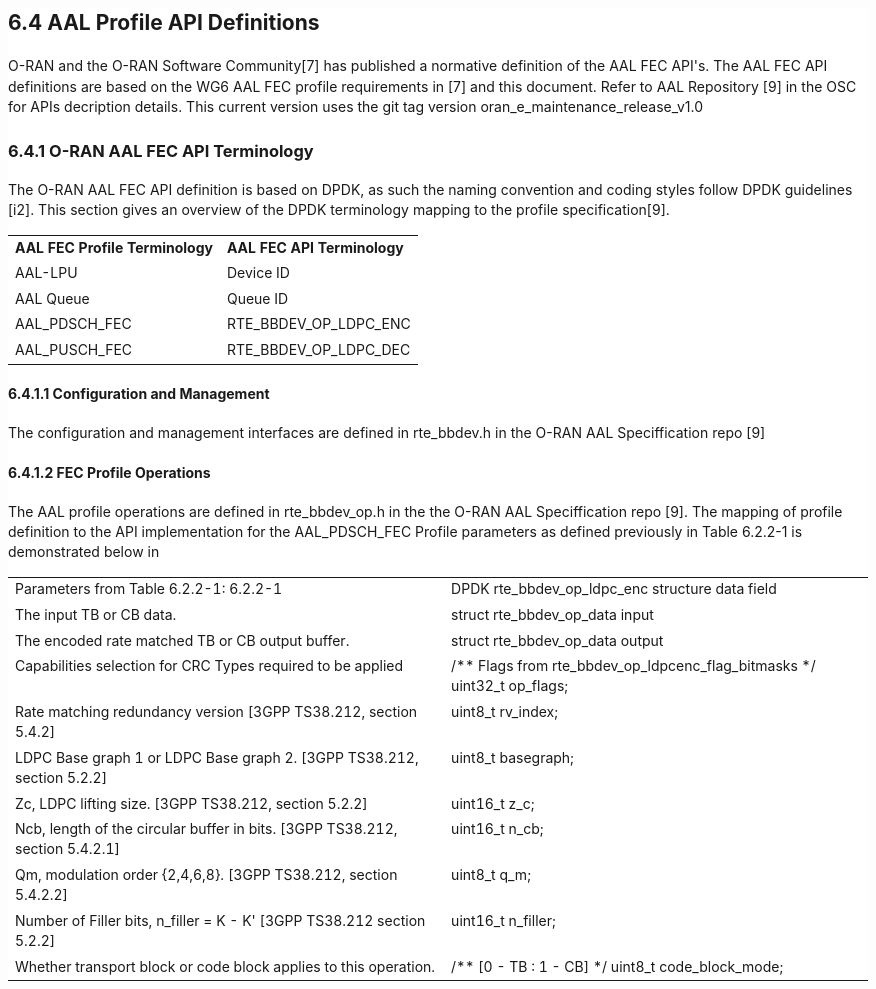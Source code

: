 ## 6.4 AAL Profile API Definitions

O-RAN and the O-RAN Software Community[7] has published a normative definition of the AAL FEC API's. The AAL FEC API definitions are based on the WG6 AAL FEC profile requirements in [7] and this document. Refer to AAL Repository [9] in the OSC for APIs decription details. This current version uses the git tag version oran\_e\_maintenance\_release\_v1.0

### 6.4.1 O-RAN AAL FEC API Terminology

The O-RAN AAL FEC API definition is based on DPDK, as such the naming convention and coding styles follow DPDK guidelines [i2]. This section gives an overview of the DPDK terminology mapping to the profile specification[9].

|  |  |
| --- | --- |
| **AAL FEC Profile Terminology** | **AAL FEC API Terminology** |
| AAL-LPU | Device ID |
| AAL Queue | Queue ID |
| AAL\_PDSCH\_FEC | RTE\_BBDEV\_OP\_LDPC\_ENC |
| AAL\_PUSCH\_FEC | RTE\_BBDEV\_OP\_LDPC\_DEC |

#### 6.4.1.1 Configuration and Management

The configuration and management interfaces are defined in rte\_bbdev.h in the O-RAN AAL Speciffication repo [9]

#### 6.4.1.2 FEC Profile Operations

The AAL profile operations are defined in rte\_bbdev\_op.h in the the O-RAN AAL Speciffication repo [9]. The mapping of profile definition to the API implementation for the AAL\_PDSCH\_FEC Profile parameters as defined previously in Table 6.2.2-1 is demonstrated below in

|  |  |
| --- | --- |
| Parameters from Table 6.2.2-1: 6.2.2-1 | DPDK rte\_bbdev\_op\_ldpc\_enc structure data field |
| The input TB or CB data. | struct rte\_bbdev\_op\_data input |
| The encoded rate matched TB or CB output buffer. | struct rte\_bbdev\_op\_data output |
| Capabilities selection for CRC Types required to be applied | /\*\* Flags from rte\_bbdev\_op\_ldpcenc\_flag\_bitmasks \*/  uint32\_t op\_flags; |
| Rate matching redundancy version [3GPP TS38.212, section 5.4.2] | uint8\_t rv\_index; |
| LDPC Base graph 1 or LDPC Base graph 2. [3GPP TS38.212, section 5.2.2] | uint8\_t basegraph; |
| Zc, LDPC lifting size. [3GPP TS38.212, section 5.2.2] | uint16\_t z\_c; |
| Ncb, length of the circular buffer in bits. [3GPP TS38.212, section 5.4.2.1] | uint16\_t n\_cb; |
| Qm, modulation order {2,4,6,8}. [3GPP TS38.212, section 5.4.2.2] | uint8\_t q\_m; |
| Number of Filler bits, n\_filler = K - K' [3GPP TS38.212 section 5.2.2] | uint16\_t n\_filler; |
| Whether transport block or code block applies to this operation. | /\*\* [0 - TB : 1 - CB] \*/  uint8\_t code\_block\_mode; |
